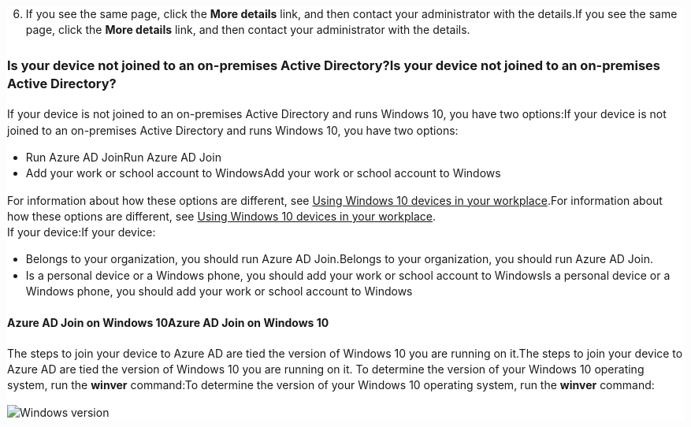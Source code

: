6. <span data-ttu-id="63ff0-135">If you see the same page, click the **More details** link, and then contact your administrator with the details.</span><span class="sxs-lookup"><span data-stu-id="63ff0-135">If you see the same page, click the **More details** link, and then contact your administrator with the details.</span></span>


### <a name="is-your-device-not-joined-to-an-on-premises-active-directory"></a><span data-ttu-id="63ff0-136">Is your device not joined to an on-premises Active Directory?</span><span class="sxs-lookup"><span data-stu-id="63ff0-136">Is your device not joined to an on-premises Active Directory?</span></span>

<span data-ttu-id="63ff0-137">If your device is not joined to an on-premises Active Directory and runs Windows 10, you have two options:</span><span class="sxs-lookup"><span data-stu-id="63ff0-137">If your device is not joined to an on-premises Active Directory and runs Windows 10, you have two options:</span></span>

* <span data-ttu-id="63ff0-138">Run Azure AD Join</span><span class="sxs-lookup"><span data-stu-id="63ff0-138">Run Azure AD Join</span></span>
* <span data-ttu-id="63ff0-139">Add your work or school account to Windows</span><span class="sxs-lookup"><span data-stu-id="63ff0-139">Add your work or school account to Windows</span></span>

<span data-ttu-id="63ff0-140">For information about how these options are different, see [Using Windows 10 devices in your workplace](active-directory-azureadjoin-windows10-devices.md).</span><span class="sxs-lookup"><span data-stu-id="63ff0-140">For information about how these options are different, see [Using Windows 10 devices in your workplace](active-directory-azureadjoin-windows10-devices.md).</span></span>  
<span data-ttu-id="63ff0-141">If your device:</span><span class="sxs-lookup"><span data-stu-id="63ff0-141">If your device:</span></span>

- <span data-ttu-id="63ff0-142">Belongs to your organization, you should run Azure AD Join.</span><span class="sxs-lookup"><span data-stu-id="63ff0-142">Belongs to your organization, you should run Azure AD Join.</span></span>
- <span data-ttu-id="63ff0-143">Is a personal device or a Windows phone, you should add your work or school account to Windows</span><span class="sxs-lookup"><span data-stu-id="63ff0-143">Is a personal device or a Windows phone, you should add your work or school account to Windows</span></span> 



#### <a name="azure-ad-join-on-windows-10"></a><span data-ttu-id="63ff0-144">Azure AD Join on Windows 10</span><span class="sxs-lookup"><span data-stu-id="63ff0-144">Azure AD Join on Windows 10</span></span>

<span data-ttu-id="63ff0-145">The steps to join your device to Azure AD are tied the version of Windows 10 you are running on it.</span><span class="sxs-lookup"><span data-stu-id="63ff0-145">The steps to join your device to Azure AD are tied the version of Windows 10 you are running on it.</span></span> <span data-ttu-id="63ff0-146">To determine the version of your Windows 10 operating system, run the **winver** command:</span><span class="sxs-lookup"><span data-stu-id="63ff0-146">To determine the version of your Windows 10 operating system, run the **winver** command:</span></span> 

![Windows version](https://docstestmedia1.blob.core.windows.net/azure-media/articles/active-directory/media/active-directory-conditional-access-device-remediation/03.png )

